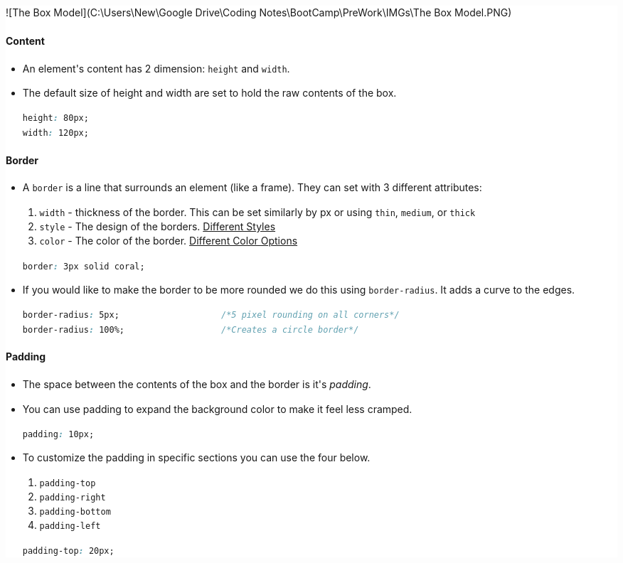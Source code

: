 ![The Box Model](C:\Users\New\Google Drive\Coding Notes\BootCamp\PreWork\IMGs\The Box Model.PNG)



#### Content

* An element's content has 2 dimension: `height` and `width`.

* The default size of height and width are set to hold the raw contents of the box.

  ```css
  height: 80px;
  width: 120px;
  ```



#### Border

* A `border` is a line that surrounds an element (like a frame). They can set with 3 different attributes:

  1. `width` - thickness of the border. This can be set similarly by px or using `thin`, `medium`, or `thick`
  2. `style` - The design of the borders. [Different Styles](https://developer.mozilla.org/en-US/docs/Web/CSS/border-style#Values)
  3. `color` - The color of the border. [Different Color Options](https://developer.mozilla.org/en-US/docs/Web/CSS/color_value)

  ```css
  border: 3px solid coral;
  ```

* If you would like to make the border to be more rounded we do this using `border-radius`. It adds a curve to the edges. 

  ```css
  border-radius: 5px;                    /*5 pixel rounding on all corners*/
  border-radius: 100%;                   /*Creates a circle border*/
  ```



#### Padding

* The space between the contents of the box and the border is it's *padding*.

* You can use padding to expand the background color to make it feel less cramped.

  ```css
  padding: 10px;
  ```

* To customize the padding in specific sections you can use the four below.

  1. `padding-top`
  2. `padding-right`
  3. `padding-bottom`
  4. `padding-left`

  ```css
  padding-top: 20px;
  ```
